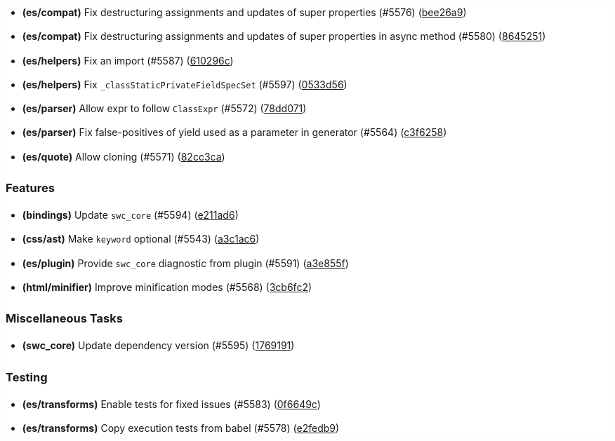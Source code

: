 
- **(es/compat)** Fix destructuring assignments and updates of super properties (#5576) ([bee26a9](https://github.com/swc-project/swc/commit/bee26a9abb0478147aec2bedd533150204807057))


- **(es/compat)** Fix destructuring assignments and updates of super properties in async method (#5580) ([8645251](https://github.com/swc-project/swc/commit/86452511e715a7ba8447add81a60ce49905bb45c))


- **(es/helpers)** Fix an import (#5587) ([610296c](https://github.com/swc-project/swc/commit/610296cfa444d1f004cc5967c7f94347a7ccb0e8))


- **(es/helpers)** Fix `_classStaticPrivateFieldSpecSet` (#5597) ([0533d56](https://github.com/swc-project/swc/commit/0533d56155316e6e9077c7a291ee945f61c0ab96))


- **(es/parser)** Allow expr to follow `ClassExpr` (#5572) ([78dd071](https://github.com/swc-project/swc/commit/78dd071dabf5f9b5ca9b213bb5f5f0e5d76b40ab))


- **(es/parser)** Fix false-positives of yield used as a parameter in generator (#5564) ([c3f6258](https://github.com/swc-project/swc/commit/c3f62586bfbad6220cdc8cd7a678d9bec2445088))


- **(es/quote)** Allow cloning (#5571) ([82cc3ca](https://github.com/swc-project/swc/commit/82cc3ca7a4f27f932ed4e8b4e620d1d8b5f41bdc))

### Features



- **(bindings)** Update `swc_core` (#5594) ([e211ad6](https://github.com/swc-project/swc/commit/e211ad6d10f9e05e1ccade2c3cba60e3a53dbee7))


- **(css/ast)** Make `keyword` optional (#5543) ([a3c1ac6](https://github.com/swc-project/swc/commit/a3c1ac67d708b6c95ef9a9b0892df90bdb26ffe5))


- **(es/plugin)** Provide `swc_core` diagnostic from plugin (#5591) ([a3e855f](https://github.com/swc-project/swc/commit/a3e855f720ade3b823c1f7e59f0e6dfac197895c))


- **(html/minifier)** Improve minification modes (#5568) ([3cb6fc2](https://github.com/swc-project/swc/commit/3cb6fc2a29b541c32ff95baf0a07021ffe0dd089))

### Miscellaneous Tasks



- **(swc_core)** Update dependency version (#5595) ([1769191](https://github.com/swc-project/swc/commit/1769191f9ac7decfde86dcca1248ec15a0763a17))

### Testing



- **(es/transforms)** Enable tests for fixed issues (#5583) ([0f6649c](https://github.com/swc-project/swc/commit/0f6649c44fbd35cbb7f0b64bf9b5a175f002fdd9))


- **(es/transforms)** Copy execution tests from babel (#5578) ([e2fedb9](https://github.com/swc-project/swc/commit/e2fedb93452e54f4146f725ae07c6c2f0a4067a5))
